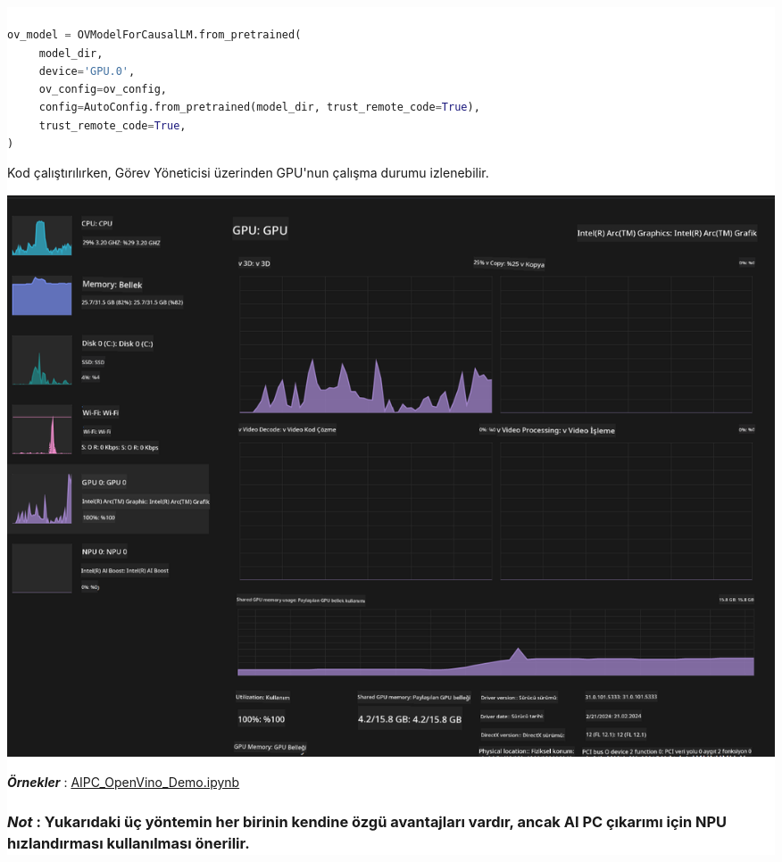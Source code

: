 ```python

ov_model = OVModelForCausalLM.from_pretrained(
     model_dir,
     device='GPU.0',
     ov_config=ov_config,
     config=AutoConfig.from_pretrained(model_dir, trust_remote_code=True),
     trust_remote_code=True,
)

```

Kod çalıştırılırken, Görev Yöneticisi üzerinden GPU'nun çalışma durumu izlenebilir.

![openvino_gpu](../../../../../translated_images/aipc_OpenVINO_GPU.20180edfffd91e55725d63931195c0321f2901c7f92d06c3fbd7a1b2cbc22238.tr.png)

***Örnekler*** : [AIPC_OpenVino_Demo.ipynb](../../../../../code/03.Inference/AIPC/AIPC_OpenVino_Demo.ipynb)

### ***Not*** : Yukarıdaki üç yöntemin her birinin kendine özgü avantajları vardır, ancak AI PC çıkarımı için NPU hızlandırması kullanılması önerilir.
